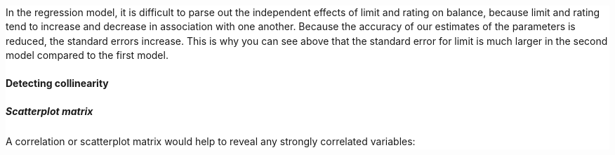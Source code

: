 In the regression model, it is difficult to parse out the independent effects of limit and rating on balance, because limit and rating tend to increase and decrease in association with one another. Because the accuracy of our estimates of the parameters is reduced, the standard errors increase. This is why you can see above that the standard error for limit is much larger in the second model compared to the first model.

#### Detecting collinearity

##### Scatterplot matrix

A correlation or scatterplot matrix would help to reveal any strongly correlated variables:
